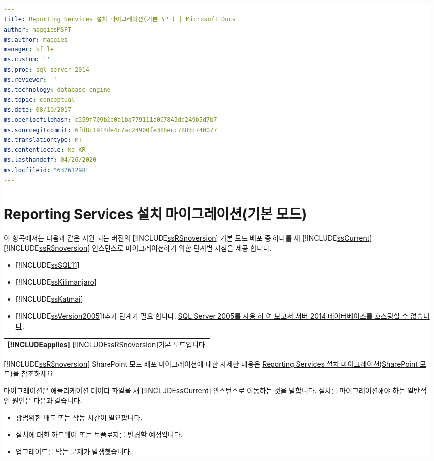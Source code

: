 ```yaml
---
title: Reporting Services 설치 마이그레이션(기본 모드) | Microsoft Docs
author: maggiesMSFT
ms.author: maggies
manager: kfile
ms.custom: ''
ms.prod: sql-server-2014
ms.reviewer: ''
ms.technology: database-engine
ms.topic: conceptual
ms.date: 08/10/2017
ms.openlocfilehash: c359f709b2c0a1ba779111a007843dd249b5d7b7
ms.sourcegitcommit: 6fd8c1914de4c7ac24900fe388ecc7883c740077
ms.translationtype: MT
ms.contentlocale: ko-KR
ms.lasthandoff: 04/26/2020
ms.locfileid: "63261298"
---
```

# <a name="migrate-a-reporting-services-installation-native-mode"></a>Reporting Services 설치 마이그레이션(기본 모드)

  이 항목에서는 다음과 같은 지원 되는 버전의 [!INCLUDE[ssRSnoversion](../../includes/ssrsnoversion-md.md)] 기본 모드 배포 중 하나를 새 [!INCLUDE[ssCurrent](../../includes/sscurrent-md.md)] [!INCLUDE[ssRSnoversion](../../includes/ssrsnoversion-md.md)] 인스턴스로 마이그레이션하기 위한 단계별 지침을 제공 합니다.  
  
-   [!INCLUDE[ssSQL11](../../includes/sssql11-md.md)]  
  
-   [!INCLUDE[ssKilimanjaro](../../includes/sskilimanjaro-md.md)]  
  
-   [!INCLUDE[ssKatmai](../../includes/sskatmai-md.md)]  
  
-   [!INCLUDE[ssVersion2005](../../includes/ssversion2005-md.md)](추가 단계가 필요 합니다. [SQL Server 2005를 사용 하 여 보고서 서버 2014 데이터베이스를 호스팅할 수 없습니다](https://support.microsoft.com/kb/2796721).  
  
||  
|-|  
|**[!INCLUDE[applies](../../includes/applies-md.md)]**  [!INCLUDE[ssRSnoversion](../../includes/ssrsnoversion-md.md)]기본 모드입니다.|  
  
 [!INCLUDE[ssRSnoversion](../../includes/ssrsnoversion-md.md)] SharePoint 모드 배포 마이그레이션에 대한 자세한 내용은 [Reporting Services 설치 마이그레이션&#40;SharePoint 모드&#41;](migrate-a-reporting-services-installation-sharepoint-mode.md)을 참조하세요.  
  
 마이그레이션은 애플리케이션 데이터 파일을 새 [!INCLUDE[ssCurrent](../../includes/sscurrent-md.md)] 인스턴스로 이동하는 것을 말합니다. 설치를 마이그레이션해야 하는 일반적인 원인은 다음과 같습니다.  
  
-   광범위한 배포 또는 작동 시간이 필요합니다.  
  
-   설치에 대한 하드웨어 또는 토폴로지를 변경할 예정입니다.  
  
-   업그레이드를 막는 문제가 발생했습니다.  
  
